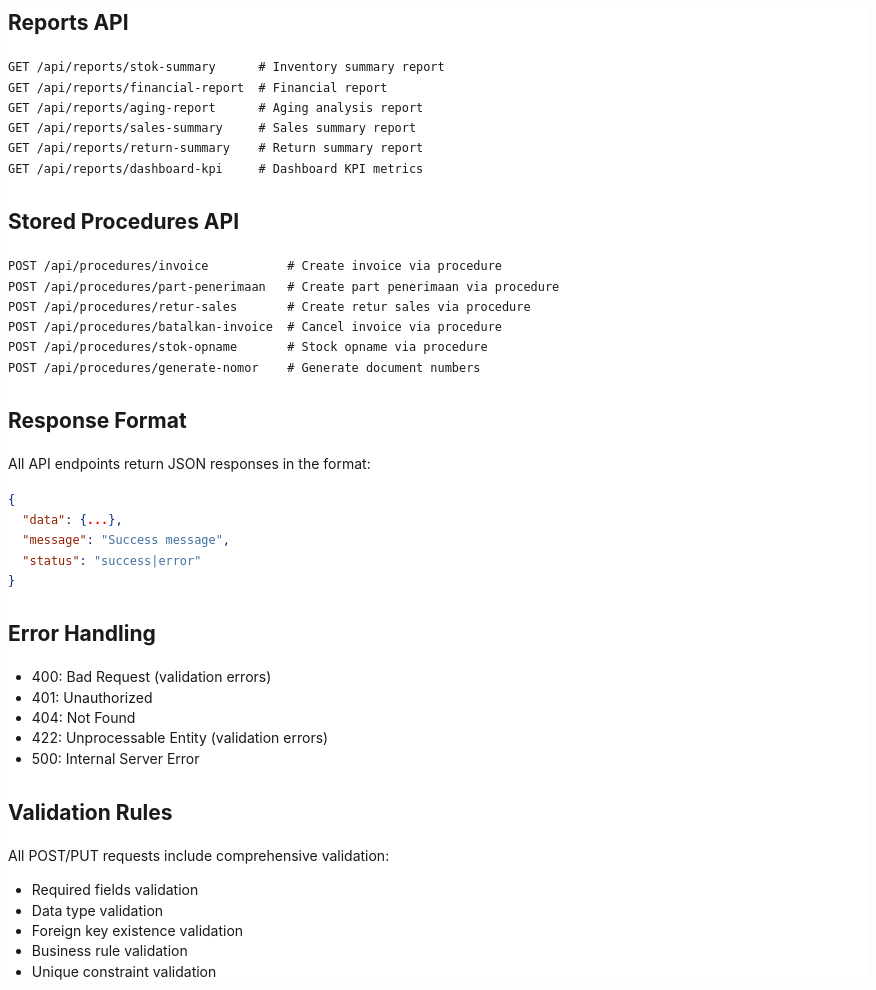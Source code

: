 ## Reports API
```
GET /api/reports/stok-summary      # Inventory summary report
GET /api/reports/financial-report  # Financial report
GET /api/reports/aging-report      # Aging analysis report
GET /api/reports/sales-summary     # Sales summary report
GET /api/reports/return-summary    # Return summary report
GET /api/reports/dashboard-kpi     # Dashboard KPI metrics
```

## Stored Procedures API
```
POST /api/procedures/invoice           # Create invoice via procedure
POST /api/procedures/part-penerimaan   # Create part penerimaan via procedure
POST /api/procedures/retur-sales       # Create retur sales via procedure
POST /api/procedures/batalkan-invoice  # Cancel invoice via procedure
POST /api/procedures/stok-opname       # Stock opname via procedure
POST /api/procedures/generate-nomor    # Generate document numbers
```

## Response Format
All API endpoints return JSON responses in the format:
```json
{
  "data": {...},
  "message": "Success message",
  "status": "success|error"
}
```

## Error Handling
- 400: Bad Request (validation errors)
- 401: Unauthorized 
- 404: Not Found
- 422: Unprocessable Entity (validation errors)
- 500: Internal Server Error

## Validation Rules
All POST/PUT requests include comprehensive validation:
- Required fields validation
- Data type validation
- Foreign key existence validation
- Business rule validation
- Unique constraint validation
